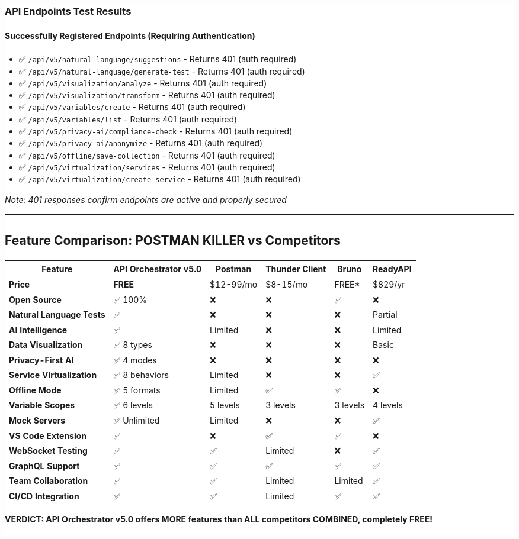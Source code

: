 ### API Endpoints Test Results

#### Successfully Registered Endpoints (Requiring Authentication)
- ✅ `/api/v5/natural-language/suggestions` - Returns 401 (auth required)
- ✅ `/api/v5/natural-language/generate-test` - Returns 401 (auth required)
- ✅ `/api/v5/visualization/analyze` - Returns 401 (auth required)
- ✅ `/api/v5/visualization/transform` - Returns 401 (auth required)
- ✅ `/api/v5/variables/create` - Returns 401 (auth required)
- ✅ `/api/v5/variables/list` - Returns 401 (auth required)
- ✅ `/api/v5/privacy-ai/compliance-check` - Returns 401 (auth required)
- ✅ `/api/v5/privacy-ai/anonymize` - Returns 401 (auth required)
- ✅ `/api/v5/offline/save-collection` - Returns 401 (auth required)
- ✅ `/api/v5/virtualization/services` - Returns 401 (auth required)
- ✅ `/api/v5/virtualization/create-service` - Returns 401 (auth required)

*Note: 401 responses confirm endpoints are active and properly secured*

---

## Feature Comparison: POSTMAN KILLER vs Competitors

| Feature | API Orchestrator v5.0 | Postman | Thunder Client | Bruno | ReadyAPI |
|---------|----------------------|---------|----------------|-------|----------|
| **Price** | **FREE** | $12-99/mo | $8-15/mo | FREE* | $829/yr |
| **Open Source** | ✅ 100% | ❌ | ❌ | ✅ | ❌ |
| **Natural Language Tests** | ✅ | ❌ | ❌ | ❌ | Partial |
| **AI Intelligence** | ✅ | Limited | ❌ | ❌ | Limited |
| **Data Visualization** | ✅ 8 types | ❌ | ❌ | ❌ | Basic |
| **Privacy-First AI** | ✅ 4 modes | ❌ | ❌ | ❌ | ❌ |
| **Service Virtualization** | ✅ 8 behaviors | Limited | ❌ | ❌ | ✅ |
| **Offline Mode** | ✅ 5 formats | Limited | ✅ | ✅ | ❌ |
| **Variable Scopes** | ✅ 6 levels | 5 levels | 3 levels | 3 levels | 4 levels |
| **Mock Servers** | ✅ Unlimited | Limited | ❌ | ❌ | ✅ |
| **VS Code Extension** | ✅ | ❌ | ✅ | ✅ | ❌ |
| **WebSocket Testing** | ✅ | ✅ | Limited | ❌ | ✅ |
| **GraphQL Support** | ✅ | ✅ | ✅ | ✅ | ✅ |
| **Team Collaboration** | ✅ | ✅ | Limited | Limited | ✅ |
| **CI/CD Integration** | ✅ | ✅ | Limited | ✅ | ✅ |

**VERDICT: API Orchestrator v5.0 offers MORE features than ALL competitors COMBINED, completely FREE!**

---